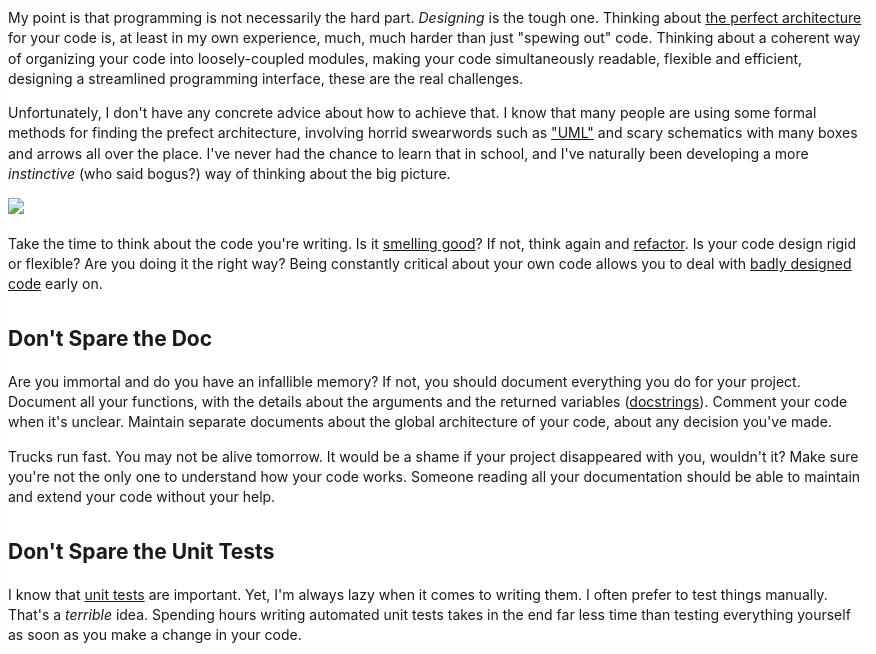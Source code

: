 My point is that programming is not necessarily the hard part. *Designing* is
the tough one. Thinking about 
[the perfect architecture](http://en.wikipedia.org/wiki/Software_design) 
for your code is,
at least in my own experience, much, much harder than just "spewing out" code.
Thinking about a coherent way of organizing your code into loosely-coupled
modules, making your code simultaneously readable, flexible and efficient, 
designing a streamlined programming interface, these are the real challenges.

Unfortunately, I don't have any concrete advice about how to achieve that.
I know that many people are using some formal methods for finding the prefect
architecture, involving horrid swearwords such as 
["UML"](http://en.wikipedia.org/wiki/Unified_Modeling_Language) and 
scary schematics
with many boxes and arrows all over the place. I've never had the chance
to learn that in school, and I've naturally been developing a more
*instinctive* (who said bogus?) way of thinking about the big picture.

![](http://upload.wikimedia.org/wikipedia/commons/8/81/UML_Diagrams.jpg)

Take the time to think about the code you're writing. Is it 
[smelling good](http://en.wikipedia.org/wiki/Code_smell)? 
If not, think again and 
[refactor](http://en.wikipedia.org/wiki/Refactoring). 
Is your code design rigid or flexible?
Are you doing it the right way? Being constantly critical 
about your own code allows you to deal with 
[badly designed code](http://en.wikipedia.org/wiki/Anti-pattern) early on.


Don't Spare the Doc
-------------------

Are you immortal and do you have an infallible memory? If not, you should 
document everything you do for your project. Document all your functions,
with the details about the arguments and the returned variables
([docstrings](http://en.wikipedia.org/wiki/Docstring)). 
Comment
your code when it's unclear. Maintain separate documents about the global
architecture of your code, about any decision you've made.

Trucks run fast. You may not be alive tomorrow. It would be a shame if your
project disappeared with you, wouldn't it? Make sure you're not the only one to
understand how your code works. Someone reading all your documentation should 
be able to maintain and extend your code without your help.


Don't Spare the Unit Tests
--------------------------

I know that [unit tests](http://en.wikipedia.org/wiki/Unit_testing) are 
important. Yet, I'm always lazy when it comes to 
writing them. I often prefer to test things manually. That's a *terrible* idea.
Spending hours writing automated unit tests takes in the end far less time than
testing everything yourself as soon as you make a change in your code.
